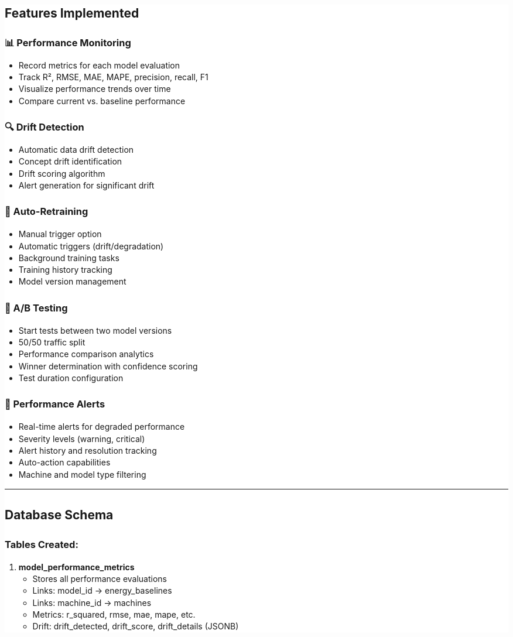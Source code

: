 
## Features Implemented

### 📊 Performance Monitoring
- Record metrics for each model evaluation
- Track R², RMSE, MAE, MAPE, precision, recall, F1
- Visualize performance trends over time
- Compare current vs. baseline performance

### 🔍 Drift Detection
- Automatic data drift detection
- Concept drift identification
- Drift scoring algorithm
- Alert generation for significant drift

### 🔄 Auto-Retraining
- Manual trigger option
- Automatic triggers (drift/degradation)
- Background training tasks
- Training history tracking
- Model version management

### 🧪 A/B Testing
- Start tests between two model versions
- 50/50 traffic split
- Performance comparison analytics
- Winner determination with confidence scoring
- Test duration configuration

### 🚨 Performance Alerts
- Real-time alerts for degraded performance
- Severity levels (warning, critical)
- Alert history and resolution tracking
- Auto-action capabilities
- Machine and model type filtering

---

## Database Schema

### Tables Created:

1. **model_performance_metrics**
   - Stores all performance evaluations
   - Links: model_id → energy_baselines
   - Links: machine_id → machines
   - Metrics: r_squared, rmse, mae, mape, etc.
   - Drift: drift_detected, drift_score, drift_details (JSONB)
